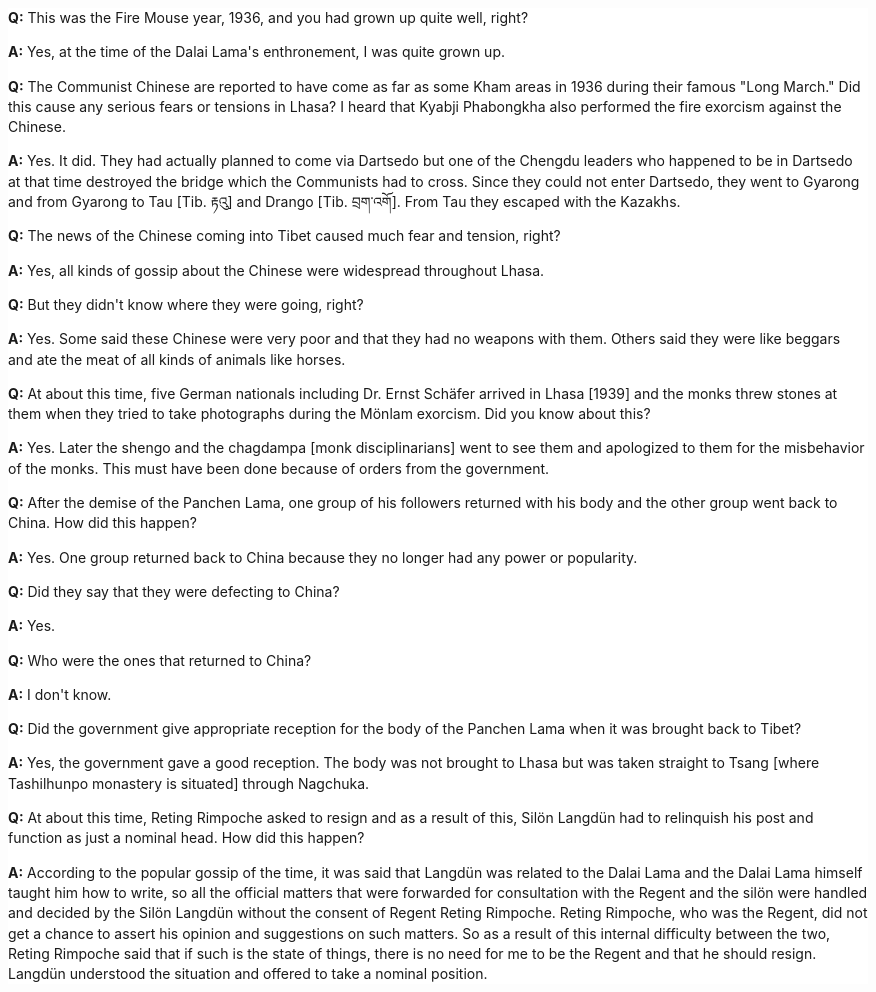 **Q:**  This was the Fire Mouse year, 1936, and you had grown up quite well, right?   

**A:**  Yes, at the time of the Dalai Lama's enthronement, I was quite grown up.   

**Q:**  The Communist Chinese are reported to have come as far as some Kham areas in 1936 during their famous "Long March." Did this cause any serious fears or tensions in Lhasa? I heard that Kyabji Phabongkha also performed the fire exorcism against the Chinese.   

**A:**  Yes. It did. They had actually planned to come via <span class="tooltip" data-text="[tib. དར་རྩེ་མདོ ] The prefectural seat of Ganzi Prefecture in Sichuan. Also known as Kangding and Tachienlu.">Dartsedo</span> but one of the Chengdu leaders who happened to be in Dartsedo at that time destroyed the bridge which the Communists had to cross. Since they could not enter Dartsedo, they went to Gyarong and from Gyarong to Tau [Tib. རྟའུ] and Drango [Tib. བྲག་འགོ]. From Tau they escaped with the Kazakhs.   

**Q:**  The news of the Chinese coming into Tibet caused much fear and tension, right?   

**A:**  Yes, all kinds of gossip about the Chinese were widespread throughout Lhasa.   

**Q:**  But they didn't know where they were going, right?   

**A:**  Yes. Some said these Chinese were very poor and that they had no weapons with them. Others said they were like beggars and ate the meat of all kinds of animals like horses.   

**Q:**  At about this time, five German nationals including Dr. Ernst Schäfer arrived in Lhasa [1939] and the monks threw stones at them when they tried to take photographs during the Mönlam exorcism. Did you know about this?   

**A:**  Yes. Later the shengo and the chagdampa [monk disciplinarians] went to see them and apologized to them for the misbehavior of the monks. This must have been done because of orders from the government.   

**Q:**  After the demise of the Panchen Lama, one group of his followers returned with his body and the other group went back to China. How did this happen?   

**A:**  Yes. One group returned back to China because they no longer had any power or popularity.   

**Q:**  Did they say that they were defecting to China?   

**A:**  Yes.   

**Q:**  Who were the ones that returned to China?   

**A:**  I don't know.   

**Q:**  Did the government give appropriate reception for the body of the Panchen Lama when it was brought back to Tibet?   

**A:**  Yes, the government gave a good reception. The body was not brought to Lhasa but was taken straight to <span class="tooltip" data-text="[tib. གཙང] One of the major sub-areas of Tibet that is located in southwest Tibet. Its main city is Shigatse.">Tsang</span> [where Tashilhunpo monastery is situated] through Nagchuka.   

**Q:**  At about this time, Reting Rimpoche asked to resign and as a result of this, Silön <span class="tooltip" data-text="[tib. གླང་མདུན] The name of the family of the 13th Dalai Lama.">Langdün</span> had to relinquish his post and function as just a nominal head. How did this happen?   

**A:**  According to the popular gossip of the time, it was said that <span class="tooltip" data-text="[tib. གླང་མདུན] The name of the family of the 13th Dalai Lama.">Langdün</span> was related to the Dalai Lama and the Dalai Lama himself taught him how to write, so all the official matters that were forwarded for consultation with the Regent and the <span class="tooltip" data-text="[tib. སྲིད་བློན] The Chief (or Prime) Minister in the traditional Tibetan government. This position was usually filled only when the Dalai Lama was out of Lhasa.">silön</span> were handled and decided by the Silön Langdün without the consent of Regent Reting Rimpoche. Reting Rimpoche, who was the Regent, did not get a chance to assert his opinion and suggestions on such matters. So as a result of this internal difficulty between the two, Reting Rimpoche said that if such is the state of things, there is no need for me to be the Regent and that he should resign. Langdün understood the situation and offered to take a nominal position.   
